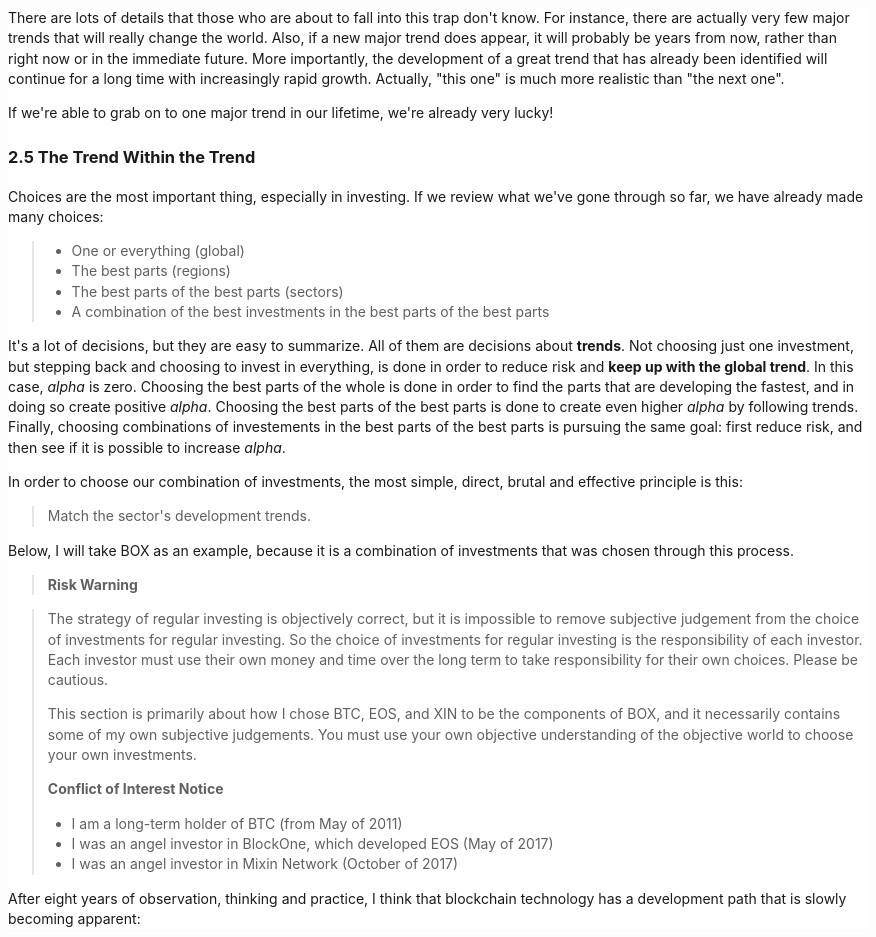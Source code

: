 There are lots of details that those who are about to fall into this trap don't know. For instance, there are actually very few major trends that will really change the world. Also, if a new major trend does appear, it will probably be years from now, rather than right now or in the immediate future. More importantly, the development of a great trend that has already been identified will continue for a long time with increasingly rapid growth. Actually, "this one" is much more realistic than "the next one".

If we're able to grab on to one major trend in our lifetime, we're already very lucky!

### 2.5 The Trend Within the Trend

Choices are the most important thing, especially in investing. If we review what we've gone through so far, we have already made many choices:

> * One or everything (global)
> * The best parts (regions)
> * The best parts of the best parts (sectors)
> * A combination of the best investments in the best parts of the best parts

It's a lot of decisions, but they are easy to summarize. All of them are decisions about **trends**. Not choosing just one investment, but stepping back and choosing to invest in everything, is done in order to reduce risk and **keep up with the global trend**. In this case, *alpha* is zero. Choosing the best parts of the whole is done in order to find the parts that are developing the fastest, and in doing so create positive *alpha*. Choosing the best parts of the best parts is done to create even higher *alpha* by following trends. Finally, choosing combinations of investements in the best parts of the best parts is pursuing the same goal: first reduce risk, and then see if it is possible to increase *alpha*.

In order to choose our combination of investments, the most simple, direct, brutal and effective principle is this:

>Match the sector's development trends.

Below, I will take BOX as an example, because it is a combination of investments that was chosen through this process.

> **Risk Warning** 

> The strategy of regular investing is objectively correct, but it is impossible to remove subjective judgement from the choice of investments for regular investing. So the choice of investments for regular investing is the responsibility of each investor. Each investor must use their own money and time over the long term to take responsibility for their own choices. Please be cautious.
>
> This section is primarily about how I chose BTC, EOS, and XIN to be the components of BOX, and it necessarily contains some of my own subjective judgements. You must use your own objective understanding of the objective world to choose your own investments.
>
> **Conflict of Interest Notice**
>
> * I am a long-term holder of BTC (from May of 2011)
> * I was an angel investor in BlockOne, which developed EOS (May of 2017)
> * I was an angel investor in Mixin Network (October of 2017)

After eight years of observation, thinking and practice, I think that blockchain technology has a development path that is slowly becoming apparent: 
